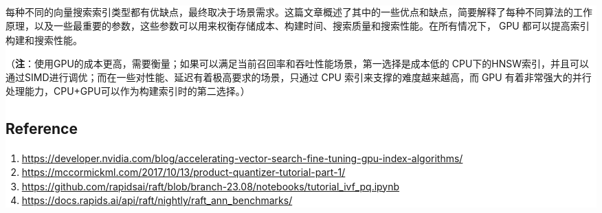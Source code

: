 每种不同的向量搜索索引类型都有优缺点，最终取决于场景需求。这篇文章概述了其中的一些优点和缺点，简要解释了每种不同算法的工作原理，以及一些最重要的参数，这些参数可以用来权衡存储成本、构建时间、搜索质量和搜索性能。在所有情况下， GPU 都可以提高索引构建和搜索性能。

（**注**：使用GPU的成本更高，需要衡量；如果可以满足当前召回率和吞吐性能场景，第一选择是成本低的 CPU下的HNSW索引，并且可以通过SIMD进行调优；而在一些对性能、延迟有着极高要求的场景，只通过 CPU 索引来支撑的难度越来越高，而 GPU 有着非常强大的并行处理能力，CPU+GPU可以作为构建索引时的第二选择。）

## Reference

1. https://developer.nvidia.com/blog/accelerating-vector-search-fine-tuning-gpu-index-algorithms/
1. https://mccormickml.com/2017/10/13/product-quantizer-tutorial-part-1/
1. https://github.com/rapidsai/raft/blob/branch-23.08/notebooks/tutorial_ivf_pq.ipynb
1. https://docs.rapids.ai/api/raft/nightly/raft_ann_benchmarks/